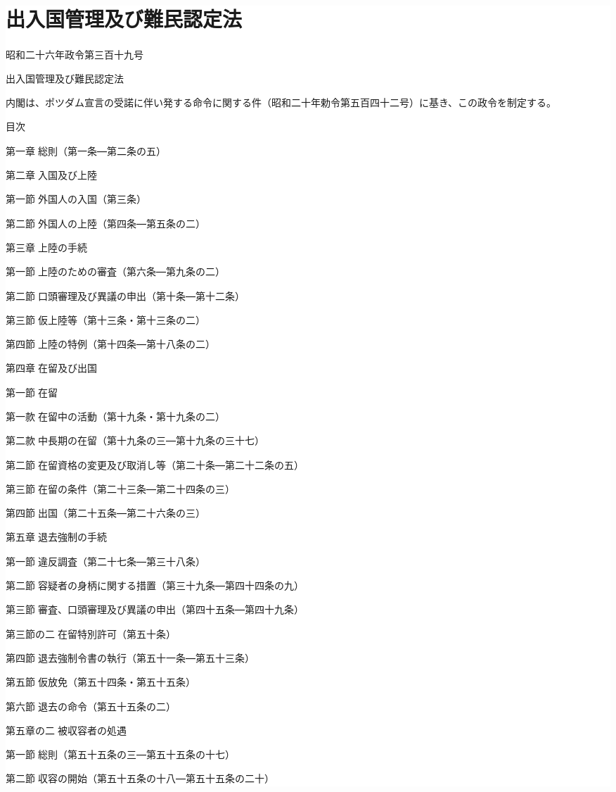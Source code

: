 # 出入国管理及び難民認定法

昭和二十六年政令第三百十九号

出入国管理及び難民認定法

内閣は、ポツダム宣言の受諾に伴い発する命令に関する件（昭和二十年勅令第五百四十二号）に基き、この政令を制定する。

目次

第一章 総則（第一条―第二条の五）

第二章 入国及び上陸

第一節 外国人の入国（第三条）

第二節 外国人の上陸（第四条―第五条の二）

第三章 上陸の手続

第一節 上陸のための審査（第六条―第九条の二）

第二節 口頭審理及び異議の申出（第十条―第十二条）

第三節 仮上陸等（第十三条・第十三条の二）

第四節 上陸の特例（第十四条―第十八条の二）

第四章 在留及び出国

第一節 在留

第一款 在留中の活動（第十九条・第十九条の二）

第二款 中長期の在留（第十九条の三―第十九条の三十七）

第二節 在留資格の変更及び取消し等（第二十条―第二十二条の五）

第三節 在留の条件（第二十三条―第二十四条の三）

第四節 出国（第二十五条―第二十六条の三）

第五章 退去強制の手続

第一節 違反調査（第二十七条―第三十八条）

第二節 容疑者の身柄に関する措置（第三十九条―第四十四条の九）

第三節 審査、口頭審理及び異議の申出（第四十五条―第四十九条）

第三節の二 在留特別許可（第五十条）

第四節 退去強制令書の執行（第五十一条―第五十三条）

第五節 仮放免（第五十四条・第五十五条）

第六節 退去の命令（第五十五条の二）

第五章の二 被収容者の処遇

第一節 総則（第五十五条の三―第五十五条の十七）

第二節 収容の開始（第五十五条の十八―第五十五条の二十）
